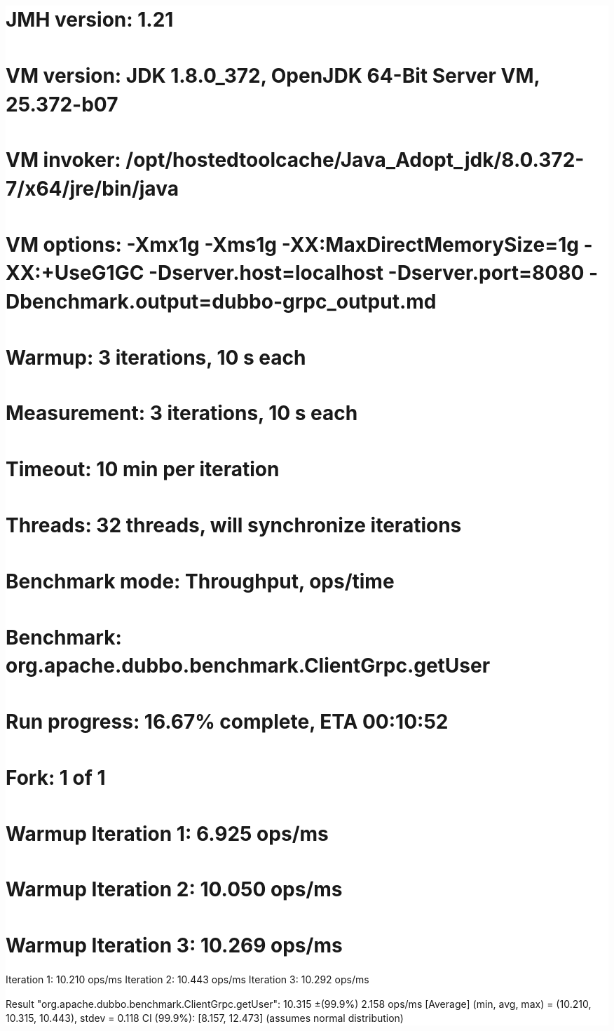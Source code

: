 
# JMH version: 1.21
# VM version: JDK 1.8.0_372, OpenJDK 64-Bit Server VM, 25.372-b07
# VM invoker: /opt/hostedtoolcache/Java_Adopt_jdk/8.0.372-7/x64/jre/bin/java
# VM options: -Xmx1g -Xms1g -XX:MaxDirectMemorySize=1g -XX:+UseG1GC -Dserver.host=localhost -Dserver.port=8080 -Dbenchmark.output=dubbo-grpc_output.md
# Warmup: 3 iterations, 10 s each
# Measurement: 3 iterations, 10 s each
# Timeout: 10 min per iteration
# Threads: 32 threads, will synchronize iterations
# Benchmark mode: Throughput, ops/time
# Benchmark: org.apache.dubbo.benchmark.ClientGrpc.getUser

# Run progress: 16.67% complete, ETA 00:10:52
# Fork: 1 of 1
# Warmup Iteration   1: 6.925 ops/ms
# Warmup Iteration   2: 10.050 ops/ms
# Warmup Iteration   3: 10.269 ops/ms
Iteration   1: 10.210 ops/ms
Iteration   2: 10.443 ops/ms
Iteration   3: 10.292 ops/ms


Result "org.apache.dubbo.benchmark.ClientGrpc.getUser":
  10.315 ±(99.9%) 2.158 ops/ms [Average]
  (min, avg, max) = (10.210, 10.315, 10.443), stdev = 0.118
  CI (99.9%): [8.157, 12.473] (assumes normal distribution)
